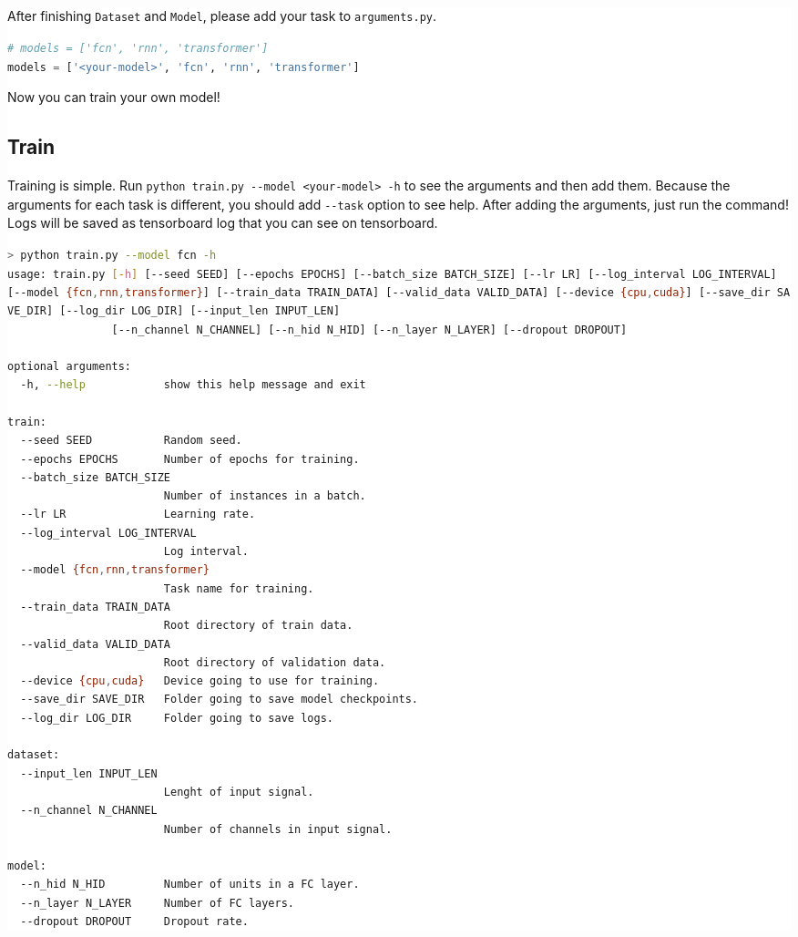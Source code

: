 After finishing `Dataset` and `Model`, please add your task to `arguments.py`.
```python
# models = ['fcn', 'rnn', 'transformer']
models = ['<your-model>', 'fcn', 'rnn', 'transformer']
```
Now you can train your own model!

## Train

Training is simple. Run `python train.py --model <your-model> -h` to see the arguments and then add them. Because the arguments for each task is different, you should add `--task` option to see help. After adding the arguments, just run the command! Logs will be saved as tensorboard log that you can see on tensorboard.

```bash
> python train.py --model fcn -h
usage: train.py [-h] [--seed SEED] [--epochs EPOCHS] [--batch_size BATCH_SIZE] [--lr LR] [--log_interval LOG_INTERVAL] [--model {fcn,rnn,transformer}] [--train_data TRAIN_DATA] [--valid_data VALID_DATA] [--device {cpu,cuda}] [--save_dir SAVE_DIR] [--log_dir LOG_DIR] [--input_len INPUT_LEN]
                [--n_channel N_CHANNEL] [--n_hid N_HID] [--n_layer N_LAYER] [--dropout DROPOUT]

optional arguments:
  -h, --help            show this help message and exit

train:
  --seed SEED           Random seed.
  --epochs EPOCHS       Number of epochs for training.
  --batch_size BATCH_SIZE
                        Number of instances in a batch.
  --lr LR               Learning rate.
  --log_interval LOG_INTERVAL
                        Log interval.
  --model {fcn,rnn,transformer}
                        Task name for training.
  --train_data TRAIN_DATA
                        Root directory of train data.
  --valid_data VALID_DATA
                        Root directory of validation data.
  --device {cpu,cuda}   Device going to use for training.
  --save_dir SAVE_DIR   Folder going to save model checkpoints.
  --log_dir LOG_DIR     Folder going to save logs.

dataset:
  --input_len INPUT_LEN
                        Lenght of input signal.
  --n_channel N_CHANNEL
                        Number of channels in input signal.

model:
  --n_hid N_HID         Number of units in a FC layer.
  --n_layer N_LAYER     Number of FC layers.
  --dropout DROPOUT     Dropout rate.
```
